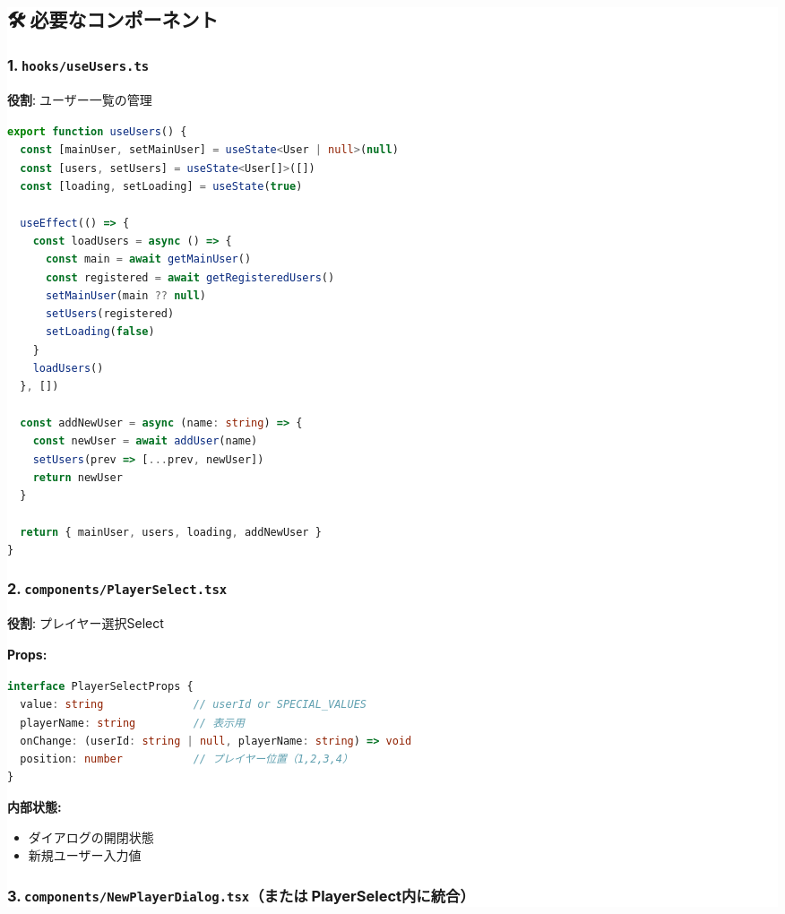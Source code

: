 
## 🛠️ 必要なコンポーネント

### 1. `hooks/useUsers.ts`

**役割**: ユーザー一覧の管理

```typescript
export function useUsers() {
  const [mainUser, setMainUser] = useState<User | null>(null)
  const [users, setUsers] = useState<User[]>([])
  const [loading, setLoading] = useState(true)

  useEffect(() => {
    const loadUsers = async () => {
      const main = await getMainUser()
      const registered = await getRegisteredUsers()
      setMainUser(main ?? null)
      setUsers(registered)
      setLoading(false)
    }
    loadUsers()
  }, [])

  const addNewUser = async (name: string) => {
    const newUser = await addUser(name)
    setUsers(prev => [...prev, newUser])
    return newUser
  }

  return { mainUser, users, loading, addNewUser }
}
```

### 2. `components/PlayerSelect.tsx`

**役割**: プレイヤー選択Select

**Props:**
```typescript
interface PlayerSelectProps {
  value: string              // userId or SPECIAL_VALUES
  playerName: string         // 表示用
  onChange: (userId: string | null, playerName: string) => void
  position: number           // プレイヤー位置（1,2,3,4）
}
```

**内部状態:**
- ダイアログの開閉状態
- 新規ユーザー入力値

### 3. `components/NewPlayerDialog.tsx`（または PlayerSelect内に統合）
